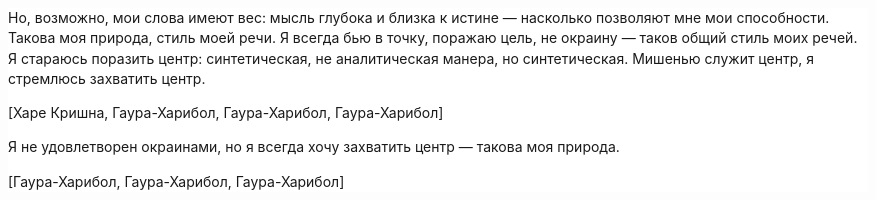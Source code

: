 Но, возможно, мои слова имеют вес: мысль глубока и близка к истине — насколько позволяют мне мои способности. Такова моя природа, стиль моей речи. Я всегда бью в точку, поражаю цель, не окраину — таков общий стиль моих речей. Я стараюсь поразить центр: синтетическая, не аналитическая манера, но синтетическая. Мишенью служит центр, я стремлюсь захватить центр.

[Харе Кришна, Гаура-Харибол, Гаура-Харибол, Гаура-Харибол]

Я не удовлетворен окраинами, но я всегда хочу захватить центр — такова моя природа.

[Гаура-Харибол, Гаура-Харибол, Гаура-Харибол]

